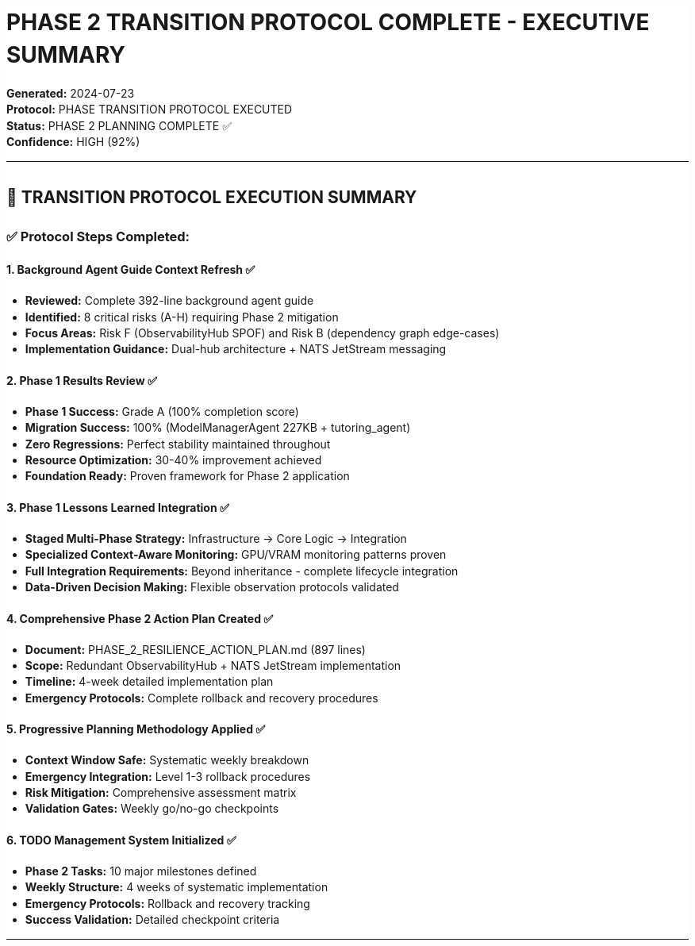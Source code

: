# PHASE 2 TRANSITION PROTOCOL COMPLETE - EXECUTIVE SUMMARY

**Generated:** 2024-07-23  
**Protocol:** PHASE TRANSITION PROTOCOL EXECUTED  
**Status:** PHASE 2 PLANNING COMPLETE ✅  
**Confidence:** HIGH (92%)

---

## 🎯 TRANSITION PROTOCOL EXECUTION SUMMARY

### **✅ Protocol Steps Completed:**

#### **1. Background Agent Guide Context Refresh ✅**
- **Reviewed:** Complete 392-line background agent guide
- **Identified:** 8 critical risks (A-H) requiring Phase 2 mitigation
- **Focus Areas:** Risk F (ObservabilityHub SPOF) and Risk B (dependency graph edge-cases)
- **Implementation Guidance:** Dual-hub architecture + NATS JetStream messaging

#### **2. Phase 1 Results Review ✅**
- **Phase 1 Success:** Grade A (100% completion score)
- **Migration Success:** 100% (ModelManagerAgent 227KB + tutoring_agent)
- **Zero Regressions:** Perfect stability maintained throughout
- **Resource Optimization:** 30-40% improvement achieved
- **Foundation Ready:** Proven framework for Phase 2 application

#### **3. Phase 1 Lessons Learned Integration ✅**
- **Staged Multi-Phase Strategy:** Infrastructure → Core Logic → Integration
- **Specialized Context-Aware Monitoring:** GPU/VRAM monitoring patterns proven
- **Full Integration Requirements:** Beyond inheritance - complete lifecycle integration
- **Data-Driven Decision Making:** Flexible observation protocols validated

#### **4. Comprehensive Phase 2 Action Plan Created ✅**
- **Document:** PHASE_2_RESILIENCE_ACTION_PLAN.md (897 lines)
- **Scope:** Redundant ObservabilityHub + NATS JetStream implementation
- **Timeline:** 4-week detailed implementation plan
- **Emergency Protocols:** Complete rollback and recovery procedures

#### **5. Progressive Planning Methodology Applied ✅**
- **Context Window Safe:** Systematic weekly breakdown
- **Emergency Integration:** Level 1-3 rollback procedures
- **Risk Mitigation:** Comprehensive assessment matrix
- **Validation Gates:** Weekly go/no-go checkpoints

#### **6. TODO Management System Initialized ✅**
- **Phase 2 Tasks:** 10 major milestones defined
- **Weekly Structure:** 4 weeks of systematic implementation
- **Emergency Protocols:** Rollback and recovery tracking
- **Success Validation:** Detailed checkpoint criteria

---